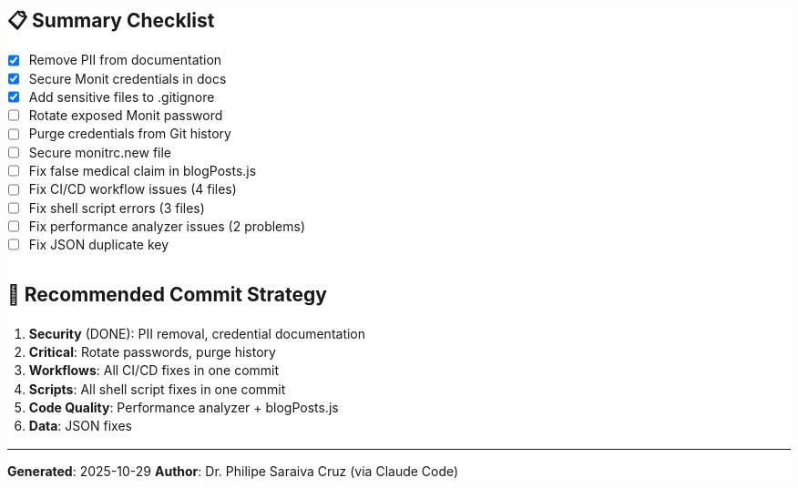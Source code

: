 ## 📋 Summary Checklist

- [x] Remove PII from documentation
- [x] Secure Monit credentials in docs
- [x] Add sensitive files to .gitignore
- [ ] Rotate exposed Monit password
- [ ] Purge credentials from Git history
- [ ] Secure monitrc.new file
- [ ] Fix false medical claim in blogPosts.js
- [ ] Fix CI/CD workflow issues (4 files)
- [ ] Fix shell script errors (3 files)
- [ ] Fix performance analyzer issues (2 problems)
- [ ] Fix JSON duplicate key

## 🔄 Recommended Commit Strategy

1. **Security** (DONE): PII removal, credential documentation
2. **Critical**: Rotate passwords, purge history
3. **Workflows**: All CI/CD fixes in one commit
4. **Scripts**: All shell script fixes in one commit
5. **Code Quality**: Performance analyzer + blogPosts.js
6. **Data**: JSON fixes

---
**Generated**: 2025-10-29
**Author**: Dr. Philipe Saraiva Cruz (via Claude Code)
